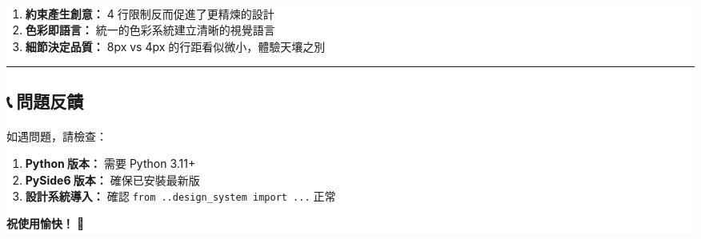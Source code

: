 1. **約束產生創意：** 4 行限制反而促進了更精煉的設計
2. **色彩即語言：** 統一的色彩系統建立清晰的視覺語言
3. **細節決定品質：** 8px vs 4px 的行距看似微小，體驗天壤之別

---

## 📞 問題反饋

如遇問題，請檢查：

1. **Python 版本：** 需要 Python 3.11+
2. **PySide6 版本：** 確保已安裝最新版
3. **設計系統導入：** 確認 `from ..design_system import ...` 正常

**祝使用愉快！** 🎉
